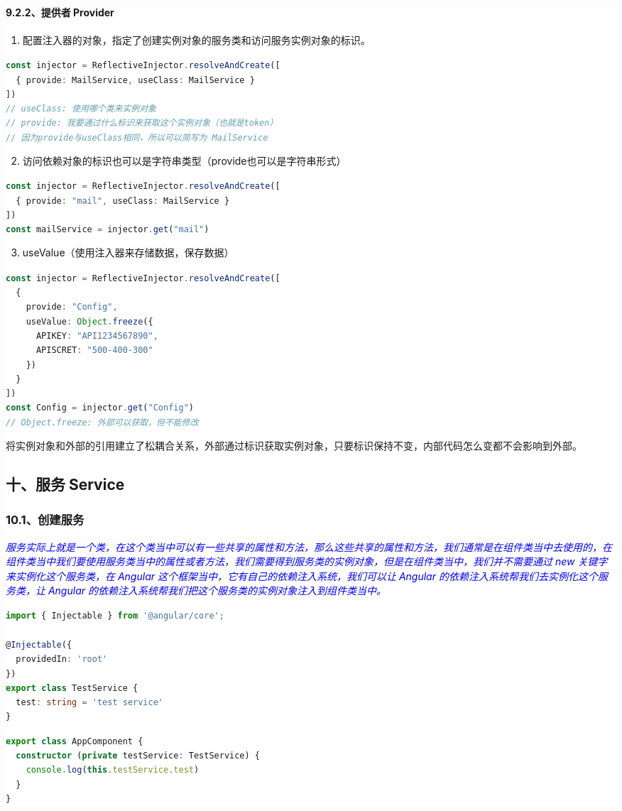 #### 9.2.2、提供者 Provider
1. 配置注入器的对象，指定了创建实例对象的服务类和访问服务实例对象的标识。
```ts
const injector = ReflectiveInjector.resolveAndCreate([
  { provide: MailService, useClass: MailService }
])
// useClass: 使用哪个类来实例对象
// provide: 我要通过什么标识来获取这个实例对象（也就是token）
// 因为provide与useClass相同，所以可以简写为 MailService
```
2. 访问依赖对象的标识也可以是字符串类型（provide也可以是字符串形式）
```ts
const injector = ReflectiveInjector.resolveAndCreate([
  { provide: "mail", useClass: MailService }
])
const mailService = injector.get("mail")
```
3. useValue（使用注入器来存储数据，保存数据）
```ts
const injector = ReflectiveInjector.resolveAndCreate([
  {
    provide: "Config",
    useValue: Object.freeze({
      APIKEY: "API1234567890",
      APISCRET: "500-400-300"
    })
  }
])
const Config = injector.get("Config")
// Object.freeze: 外部可以获取，但不能修改
```
将实例对象和外部的引用建立了松耦合关系，外部通过标识获取实例对象，只要标识保持不变，内部代码怎么变都不会影响到外部。

## 十、服务 Service
### 10.1、创建服务
<i style="color: blue;">服务实际上就是一个类，在这个类当中可以有一些共享的属性和方法，那么这些共享的属性和方法，我们通常是在组件类当中去使用的，在组件类当中我们要使用服务类当中的属性或者方法，我们需要得到服务类的实例对象，但是在组件类当中，我们并不需要通过 new 关键字来实例化这个服务类，在 Angular 这个框架当中，它有自己的依赖注入系统，我们可以让 Angular 的依赖注入系统帮我们去实例化这个服务类，让 Angular 的依赖注入系统帮我们把这个服务类的实例对象注入到组件类当中。</i>
```ts
import { Injectable } from '@angular/core';

@Injectable({
  providedIn: 'root'
})
export class TestService {
  test: string = 'test service'
}
```
```ts
export class AppComponent {
  constructor (private testService: TestService) {
    console.log(this.testService.test)
  }
}
```
